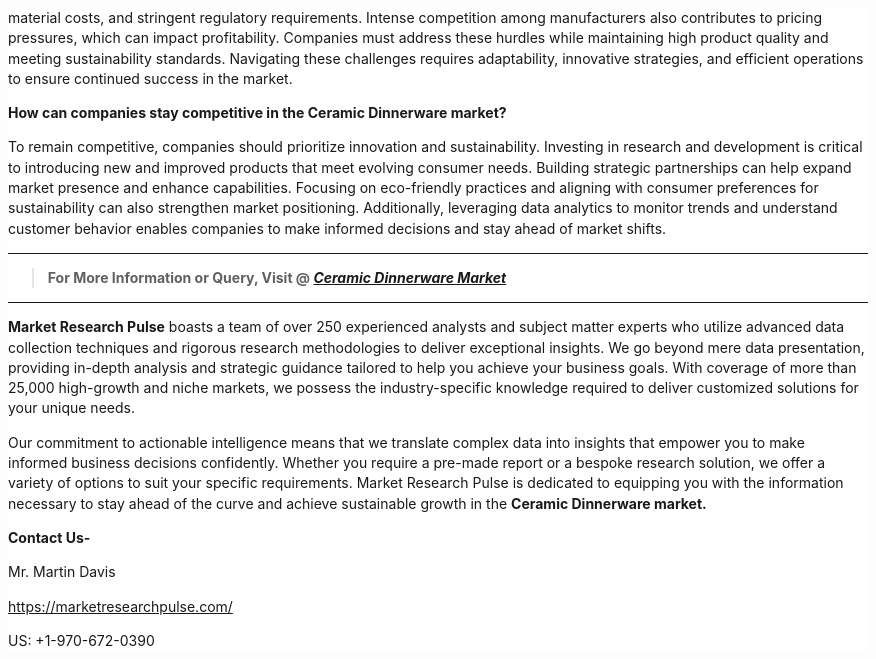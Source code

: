 material costs, and stringent regulatory requirements. Intense competition among manufacturers also contributes to pricing pressures, which can impact profitability. Companies must address these hurdles while maintaining high product quality and meeting sustainability standards. Navigating these challenges requires adaptability, innovative strategies, and efficient operations to ensure continued success in the market.</p><p><strong>How can companies stay competitive in the Ceramic Dinnerware market?</strong></p><p>To remain competitive, companies should prioritize innovation and sustainability. Investing in research and development is critical to introducing new and improved products that meet evolving consumer needs. Building strategic partnerships can help expand market presence and enhance capabilities. Focusing on eco-friendly practices and aligning with consumer preferences for sustainability can also strengthen market positioning. Additionally, leveraging data analytics to monitor trends and understand customer behavior enables companies to make informed decisions and stay ahead of market shifts.</p><hr /><blockquote><p><strong>For More Information or Query, Visit @&nbsp;<em><a href="https://marketresearchpulse.com/report/116881/ceramic-dinnerware-market?utm_source=Linkedin&utm_medium=020">Ceramic Dinnerware Market</a></em></strong></p></blockquote><hr /><p><strong>Market Research Pulse</strong> boasts a team of over 250 experienced analysts and subject matter experts who utilize advanced data collection techniques and rigorous research methodologies to deliver exceptional insights. We go beyond mere data presentation, providing in-depth analysis and strategic guidance tailored to help you achieve your business goals. With coverage of more than 25,000 high-growth and niche markets, we possess the industry-specific knowledge required to deliver customized solutions for your unique needs.</p><p>Our commitment to actionable intelligence means that we translate complex data into insights that empower you to make informed business decisions confidently. Whether you require a pre-made report or a bespoke research solution, we offer a variety of options to suit your specific requirements. Market Research Pulse is dedicated to equipping you with the information necessary to stay ahead of the curve and achieve sustainable growth in the <strong>Ceramic Dinnerware market.</strong></p><p><strong>Contact Us-</strong></p><p>Mr. Martin Davis</p><p>https://marketresearchpulse.com/</p><p>US: +1-970-672-0390</p>